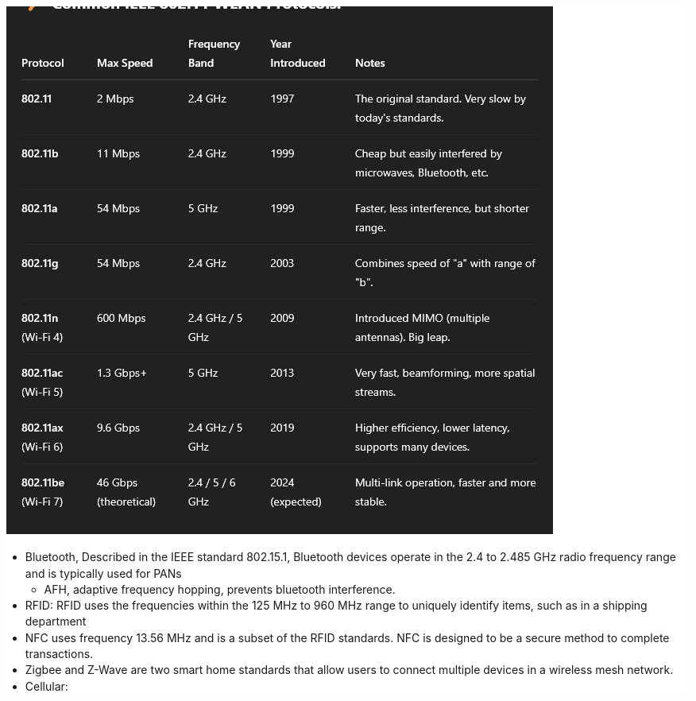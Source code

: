 ![alt text](img/image-3.png)

- Bluetooth, Described in the IEEE standard 802.15.1, Bluetooth devices operate in the 2.4 to 2.485 GHz radio frequency range and is typically used for PANs
  - AFH, adaptive frequency hopping, prevents bluetooth interference.
- RFID: RFID uses the frequencies within the 125 MHz to 960 MHz range to uniquely identify items, such as in a shipping department 
- NFC uses frequency 13.56 MHz and is a subset of the RFID standards. NFC is designed to be a secure method to complete transactions.
- Zigbee and Z-Wave are two smart home standards that allow users to connect multiple devices in a wireless mesh network.
- Cellular: